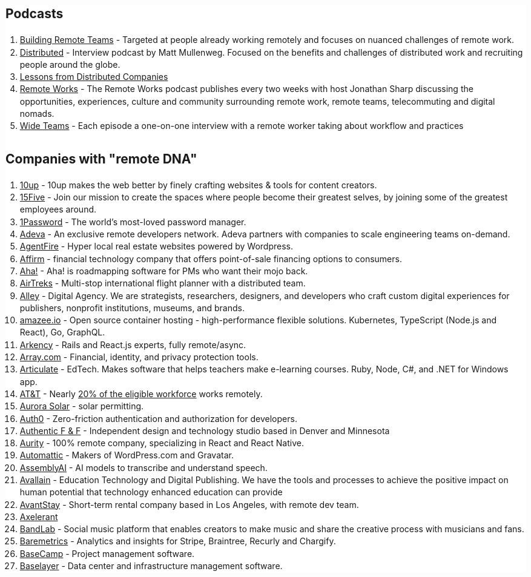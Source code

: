 ## Podcasts

1.  [Building Remote Teams](https://www.buildingremoteteams.com/) - Targeted at people already working remotely and focuses on nuanced challenges of remote work.
2.  [Distributed](https://distributed.blog/podcast/) - Interview podcast by Matt Mullenweg. Focused on the benefits and challenges of distributed work and recruiting people around the globe.
3.  [Lessons from Distributed Companies](https://www.lullabot.com/podcasts/drupalizeme-podcast/lessons-from-distributed-companies)
4.  [Remote Works](https://remote.works) - The Remote Works podcast publishes every two weeks with host Jonathan Sharp discussing the opportunities, experiences, culture and community surrounding remote work, remote teams, telecommuting and digital nomads.
5.  [Wide Teams](https://www.wideteams.com/) - Each episode a one-on-one interview with a remote worker taking about workflow and practices

## Companies with "remote DNA"

1.  [10up](https://10up.com/careers/) - 10up makes the web better by finely crafting websites & tools for content creators.
2.  [15Five](https://www.15five.com/about/careers/) - Join our mission to create the spaces where people become their greatest selves, by joining some of the greatest employees around.
3.  [1Password](https://1password.com/careers) - The world’s most-loved password manager.
4.  [Adeva](https://adevait.com) - An exclusive remote developers network. Adeva partners with companies to scale engineering teams on-demand.
5.  [AgentFire](https://agentfire.com/) - Hyper local real estate websites powered by Wordpress.
6.  [Affirm](https://www.affirm.com/careers) - financial technology company that offers point-of-sale financing options to consumers.
7.  [Aha!](https://www.aha.io/company/careers/current-openings) - Aha! is roadmapping software for PMs who want their mojo back.
8.  [AirTreks](https://airtreks.com/about/) - Multi-stop international flight planner with a distributed team.
9.  [Alley](https://alley.com/careers/) - Digital Agency. We are strategists, researchers, designers, and developers who craft custom digital experiences for publishers, nonprofit institutions, museums, and brands.
10. [amazee.io](https://www.amazee.io/careers/) - Open source container hosting - high-performance flexible solutions. Kubernetes, TypeScript (Node.js and React), Go, GraphQL.
11. [Arkency](https://arkency.com/join-our-team/) - Rails and React.js experts, fully remote/async.
12. [Array.com](https://array.com/company/careers) - Financial, identity, and privacy protection tools.
13. [Articulate](https://www.articulate.com/about/careers/) - EdTech. Makes software that helps teachers make e-learning courses. Ruby, Node, C#, and .NET for Windows app.
14. [AT\&T](https://www.att.jobs) - Nearly [20% of the eligible workforce](https://www.att.com/Common/about_us/files/csr_2012/worklife_balance.pdf) works remotely.
15. [Aurora Solar](https://aurorasolar.com/careers/) - solar permitting.
16. [Auth0](https://www.okta.com/company/careers/) - Zero-friction authentication and authorization for developers.
17. [Authentic F & F](https://authenticff.com/) - Independent design and technology studio based in Denver and Minnesota
18. [Aurity](https://aurity.co/) - 100% remote company, specializing in React and React Native.
19. [Automattic](https://automattic.com/work-with-us/) - Makers of WordPress.com and Gravatar.
20. [AssemblyAI](https://www.assemblyai.com/careers) - AI models to transcribe and understand speech.
21. [Avallain](https://www.avallain.com/) - Education Technology and Digital Publishing. We have the tools and processes to achieve the positive impact on human potential that technology enhanced education can provide
22. [AvantStay](https://apply.workable.com/avantstay/) - Short-term rental company based in Los Angeles, with remote dev team.
23. [Axelerant](https://www.axelerant.com/careers)
24. [BandLab](https://www.bandlab.com/careers) - Social music platform that enables creators to make music and share the creative process with musicians and fans.
25. [Baremetrics](https://baremetrics.com/about) - Analytics and insights for Stripe, Braintree, Recurly and Chargify.
26. [BaseCamp](https://basecamp.com/about) - Project management software.
27. [Baselayer](https://www.baselayer.com/) - Data center and infrastructure management software.